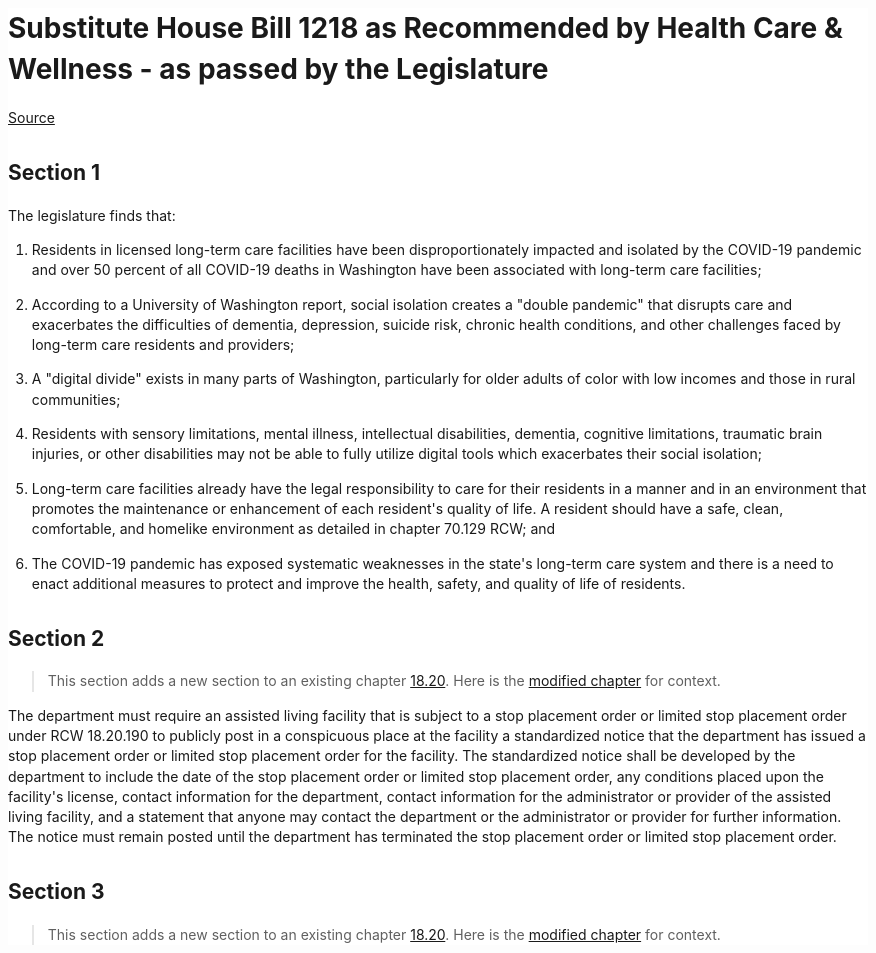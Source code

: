 # Substitute House Bill 1218 as Recommended by Health Care & Wellness - as passed by the Legislature

[Source](http://lawfilesext.leg.wa.gov/biennium/2021-22/Xml/Bills/House%20Passed%20Legislature/1218-S.PL.xml)
## Section 1
The legislature finds that:

1. Residents in licensed long-term care facilities have been disproportionately impacted and isolated by the COVID-19 pandemic and over 50 percent of all COVID-19 deaths in Washington have been associated with long-term care facilities;

2. According to a University of Washington report, social isolation creates a "double pandemic" that disrupts care and exacerbates the difficulties of dementia, depression, suicide risk, chronic health conditions, and other challenges faced by long-term care residents and providers;

3. A "digital divide" exists in many parts of Washington, particularly for older adults of color with low incomes and those in rural communities;

4. Residents with sensory limitations, mental illness, intellectual disabilities, dementia, cognitive limitations, traumatic brain injuries, or other disabilities may not be able to fully utilize digital tools which exacerbates their social isolation;

5. Long-term care facilities already have the legal responsibility to care for their residents in a manner and in an environment that promotes the maintenance or enhancement of each resident's quality of life. A resident should have a safe, clean, comfortable, and homelike environment as detailed in chapter 70.129 RCW; and

6. The COVID-19 pandemic has exposed systematic weaknesses in the state's long-term care system and there is a need to enact additional measures to protect and improve the health, safety, and quality of life of residents.


## Section 2
> This section adds a new section to an existing chapter [18.20](/rcw/18_businesses_and_professions/18.020_assisted_living_facilities.md). Here is the [modified chapter](rcw/18_businesses_and_professions/18.020_assisted_living_facilities.md) for context.

The department must require an assisted living facility that is subject to a stop placement order or limited stop placement order under RCW 18.20.190 to publicly post in a conspicuous place at the facility a standardized notice that the department has issued a stop placement order or limited stop placement order for the facility. The standardized notice shall be developed by the department to include the date of the stop placement order or limited stop placement order, any conditions placed upon the facility's license, contact information for the department, contact information for the administrator or provider of the assisted living facility, and a statement that anyone may contact the department or the administrator or provider for further information. The notice must remain posted until the department has terminated the stop placement order or limited stop placement order.


## Section 3
> This section adds a new section to an existing chapter [18.20](/rcw/18_businesses_and_professions/18.020_assisted_living_facilities.md). Here is the [modified chapter](rcw/18_businesses_and_professions/18.020_assisted_living_facilities.md) for context.
